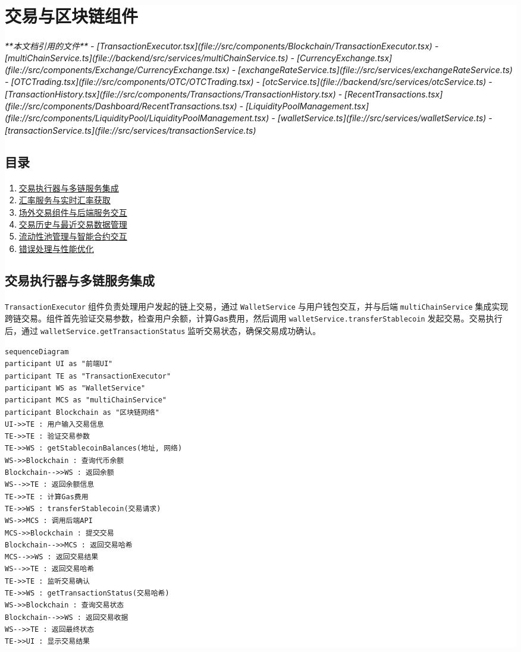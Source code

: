 # 交易与区块链组件

<cite>
**本文档引用的文件**  
- [TransactionExecutor.tsx](file://src/components/Blockchain/TransactionExecutor.tsx)
- [multiChainService.ts](file://backend/src/services/multiChainService.ts)
- [CurrencyExchange.tsx](file://src/components/Exchange/CurrencyExchange.tsx)
- [exchangeRateService.ts](file://src/services/exchangeRateService.ts)
- [OTCTrading.tsx](file://src/components/OTC/OTCTrading.tsx)
- [otcService.ts](file://backend/src/services/otcService.ts)
- [TransactionHistory.tsx](file://src/components/Transactions/TransactionHistory.tsx)
- [RecentTransactions.tsx](file://src/components/Dashboard/RecentTransactions.tsx)
- [LiquidityPoolManagement.tsx](file://src/components/LiquidityPool/LiquidityPoolManagement.tsx)
- [walletService.ts](file://src/services/walletService.ts)
- [transactionService.ts](file://src/services/transactionService.ts)
</cite>

## 目录
1. [交易执行器与多链服务集成](#交易执行器与多链服务集成)
2. [汇率服务与实时汇率获取](#汇率服务与实时汇率获取)
3. [场外交易组件与后端服务交互](#场外交易组件与后端服务交互)
4. [交易历史与最近交易数据管理](#交易历史与最近交易数据管理)
5. [流动性池管理与智能合约交互](#流动性池管理与智能合约交互)
6. [错误处理与性能优化](#错误处理与性能优化)

## 交易执行器与多链服务集成

`TransactionExecutor` 组件负责处理用户发起的链上交易，通过 `WalletService` 与用户钱包交互，并与后端 `multiChainService` 集成实现跨链交易。组件首先验证交易参数，检查用户余额，计算Gas费用，然后调用 `walletService.transferStablecoin` 发起交易。交易执行后，通过 `walletService.getTransactionStatus` 监听交易状态，确保交易成功确认。

```mermaid
sequenceDiagram
participant UI as "前端UI"
participant TE as "TransactionExecutor"
participant WS as "WalletService"
participant MCS as "multiChainService"
participant Blockchain as "区块链网络"
UI->>TE : 用户输入交易信息
TE->>TE : 验证交易参数
TE->>WS : getStablecoinBalances(地址, 网络)
WS->>Blockchain : 查询代币余额
Blockchain-->>WS : 返回余额
WS-->>TE : 返回余额信息
TE->>TE : 计算Gas费用
TE->>WS : transferStablecoin(交易请求)
WS->>MCS : 调用后端API
MCS->>Blockchain : 提交交易
Blockchain-->>MCS : 返回交易哈希
MCS-->>WS : 返回交易结果
WS-->>TE : 返回交易哈希
TE->>TE : 监听交易确认
TE->>WS : getTransactionStatus(交易哈希)
WS->>Blockchain : 查询交易状态
Blockchain-->>WS : 返回交易收据
WS-->>TE : 返回最终状态
TE->>UI : 显示交易结果
```
